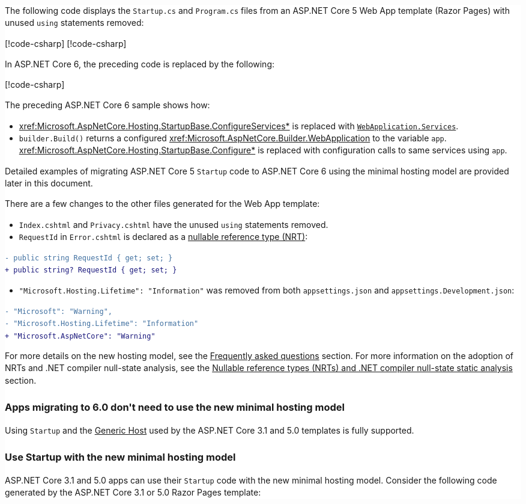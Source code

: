 The following code displays the `Startup.cs` and `Program.cs` files from an ASP.NET Core 5 Web App template (Razor Pages) with unused `using` statements removed:

[!code-csharp[](50-to-60/samples/WebAppRPv5/Startup.cs)]
[!code-csharp[](50-to-60/samples/WebAppRPv5/Program.cs)]

In ASP.NET Core 6, the preceding code is replaced by the following:

[!code-csharp[](50-to-60/samples/WebAppRPv6/Program.cs)]

The preceding ASP.NET Core 6 sample shows how:

* <xref:Microsoft.AspNetCore.Hosting.StartupBase.ConfigureServices*> is replaced with [`WebApplication.Services`](xref:Microsoft.AspNetCore.Builder.WebApplication.Services). 
* `builder.Build()` returns a configured <xref:Microsoft.AspNetCore.Builder.WebApplication> to the variable `app`. <xref:Microsoft.AspNetCore.Hosting.StartupBase.Configure*> is replaced with configuration calls to same services using `app`.

Detailed examples of migrating ASP.NET Core 5 `Startup` code to ASP.NET Core 6 using the minimal hosting model are provided later in this document.

There are a few changes to the other files generated for the Web App template:

* `Index.cshtml` and `Privacy.cshtml` have the unused `using` statements removed.
* `RequestId` in `Error.cshtml` is declared as a [nullable reference type (NRT)](/dotnet/csharp/language-reference/builtin-types/nullable-reference-types):

```diff
- public string RequestId { get; set; }
+ public string? RequestId { get; set; }
```

* `"Microsoft.Hosting.Lifetime": "Information"` was removed from both `appsettings.json` and `appsettings.Development.json`:

```diff
- "Microsoft": "Warning",
- "Microsoft.Hosting.Lifetime": "Information"
+ "Microsoft.AspNetCore": "Warning"
```

For more details on the new hosting model, see the [Frequently asked questions](#faq) section. For more information on the adoption of NRTs and .NET compiler null-state analysis, see the [Nullable reference types (NRTs) and .NET compiler null-state static analysis](#nullable-reference-types-nrts-and-net-compiler-null-state-static-analysis) section.

<a name="am6"></a>

### Apps migrating to 6.0 don't need to use the new minimal hosting model

Using `Startup` and the [Generic Host](xref:fundamentals/host/generic-host) used by the ASP.NET Core 3.1 and 5.0 templates is fully supported.

<a name="smhm"></a>

### Use Startup with the new minimal hosting model

ASP.NET Core 3.1 and 5.0 apps can use their `Startup` code with the new minimal hosting model. Consider the following code generated by the ASP.NET Core 3.1 or 5.0 Razor Pages template:
